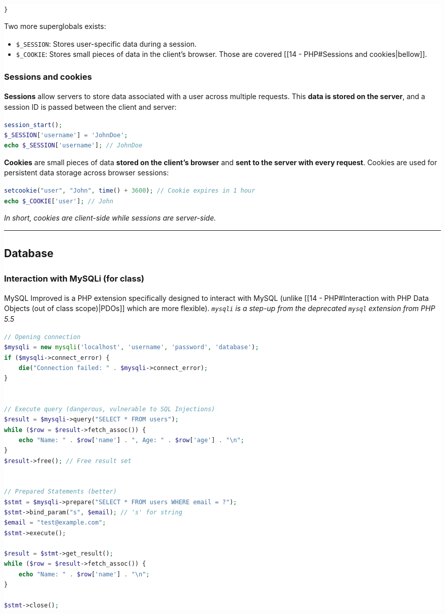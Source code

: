 ```php
}
```

Two more superglobals exists: 
- `$_SESSION`: Stores user-specific data during a session.
- `$_COOKIE`: Stores small pieces of data in the client’s browser.
Those are covered [[14 - PHP#Sessions and cookies|bellow]].

### Sessions and cookies

**Sessions** allow servers to store data associated with a user across multiple requests. This **data is stored on the server**, and a session ID is passed between the client and server:
```php
session_start();
$_SESSION['username'] = 'JohnDoe';
echo $_SESSION['username']; // JohnDoe
```

**Cookies** are small pieces of data **stored on the client’s browser** and **sent to the server with every request**. Cookies are used for persistent data storage across browser sessions:
```php
setcookie("user", "John", time() + 3600); // Cookie expires in 1 hour
echo $_COOKIE['user']; // John
```

*In short, cookies are client-side while sessions are server-side.*


****
## Database

### Interaction with MySQLi (for class)

MySQL Improved is a PHP extension specifically designed to interact with MySQL (unlike [[14 - PHP#Interaction with PHP Data Objects (out of class scope)|PDOs]] which are more flexible).
	*`mysqli` is a step-up from the deprecated `mysql` extension from PHP 5.5*

```php
// Opening connection
$mysqli = new mysqli('localhost', 'username', 'password', 'database');
if ($mysqli->connect_error) {
    die("Connection failed: " . $mysqli->connect_error);
}


// Execute query (dangerous, vulnerable to SQL Injections)
$result = $mysqli->query("SELECT * FROM users");
while ($row = $result->fetch_assoc()) {
    echo "Name: " . $row['name'] . ", Age: " . $row['age'] . "\n";
}
$result->free(); // Free result set


// Prepared Statements (better)
$stmt = $mysqli->prepare("SELECT * FROM users WHERE email = ?");
$stmt->bind_param("s", $email); // 's' for string
$email = "test@example.com";
$stmt->execute();

$result = $stmt->get_result();
while ($row = $result->fetch_assoc()) {
    echo "Name: " . $row['name'] . "\n";
}

$stmt->close();

```